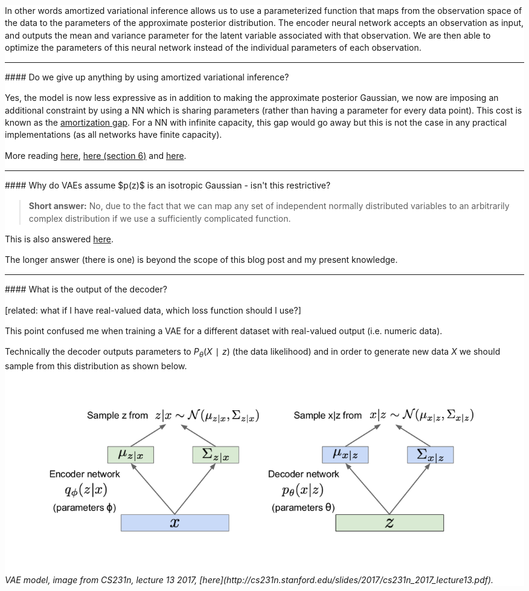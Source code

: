 In other words amortized variational inference allows us to use a parameterized function that maps from the observation space of the data to the parameters of the approximate posterior distribution. The encoder neural network accepts an observation as input, and outputs the mean and variance parameter for the latent variable associated with that observation. We are then able to optimize the parameters of this neural network instead of the individual parameters of each observation.

<hr class="with-margin">
#### Do we give up anything by using amortized variational inference?

Yes, the model is now less expressive as in addition to making the approximate posterior Gaussian, we now are imposing an additional constraint by using a NN which is sharing parameters (rather than having a parameter for every data point). This cost is known as the [amortization gap](https://arxiv.org/pdf/1801.03558.pdf). For a NN with infinite capacity, this gap would go away but this is not the case in any practical implementations (as all networks have finite capacity).

More reading [here](https://www.quora.com/What-is-amortized-variational-inference), [here (section 6)](https://arxiv.org/pdf/1711.05597.pdf) and [here](http://bjlkeng.github.io/posts/variational-bayes-and-the-mean-field-approximation/).

<hr class="with-margin">
<a name="iso_gauss"></a>
#### Why do VAEs assume $p(z)$ is an isotropic Gaussian - isn't this restrictive?

<blockquote class="tip">
<strong>Short answer:</strong> No, due to the fact that we can map any set of independent normally distributed variables to an arbitrarily complex distribution if we use a sufficiently complicated function.
</blockquote>

This is also answered [here](#map_rvs).

The longer answer (there is one) is beyond the scope of this blog post and my present knowledge.

<hr class="with-margin">
<a name="decoder_output"></a>
#### What is the output of the decoder?

\[related: what if I have real-valued data, which loss function should I use?\]

This point confused me when training a VAE for a different dataset with real-valued output (i.e. numeric data).

Technically the decoder outputs parameters to $P_{\theta}(X∣z)$ (the data likelihood) and in order to generate new data $X$ we should sample from this distribution as shown below.

<p align="center">
    <img src="/assets/img/vae_model_cs231n.png" alt="Image" width="750" height="300" />
</p>
<em class="figure">VAE model, image from CS231n, lecture 13 2017, [here](http://cs231n.stanford.edu/slides/2017/cs231n_2017_lecture13.pdf).</em>
